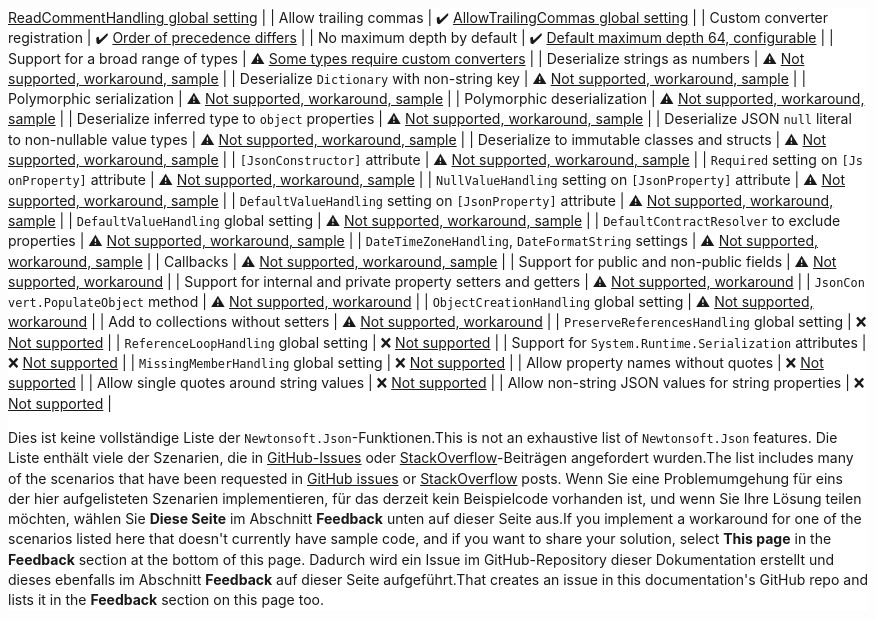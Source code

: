 [ReadCommentHandling global setting](#comments) | | Allow trailing commas                                 | ✔️ [AllowTrailingCommas global setting](#trailing-commas) | | Custom converter registration                         | ✔️ [Order of precedence differs](#converter-registration-precedence) | | No maximum depth by default                           | ✔️ [Default maximum depth 64, configurable](#maximum-depth) | | Support for a broad range of types                    | ⚠️ [Some types require custom converters](#types-without-built-in-support) | | Deserialize strings as numbers                        | ⚠️ [Not supported, workaround, sample](#quoted-numbers) | | Deserialize `Dictionary` with non-string key          | ⚠️ [Not supported, workaround, sample](#dictionary-with-non-string-key) | | Polymorphic serialization                             | ⚠️ [Not supported, workaround, sample](#polymorphic-serialization) | | Polymorphic deserialization                           | ⚠️ [Not supported, workaround, sample](#polymorphic-deserialization) | | Deserialize inferred type to `object` properties      | ⚠️ [Not supported, workaround, sample](#deserialization-of-object-properties) | | Deserialize JSON `null` literal to non-nullable value types | ⚠️ [Not supported, workaround, sample](#deserialize-null-to-non-nullable-type) | | Deserialize to immutable classes and structs          | ⚠️ [Not supported, workaround, sample](#deserialize-to-immutable-classes-and-structs) | | `[JsonConstructor]` attribute                         | ⚠️ [Not supported, workaround, sample](#specify-constructor-to-use) | | `Required` setting on `[JsonProperty]` attribute        | ⚠️ [Not supported, workaround, sample](#required-properties) | | `NullValueHandling` setting on `[JsonProperty]` attribute | ⚠️ [Not supported, workaround, sample](#conditionally-ignore-a-property)  | | `DefaultValueHandling` setting on `[JsonProperty]` attribute | ⚠️ [Not supported, workaround, sample](#conditionally-ignore-a-property)  | | `DefaultValueHandling` global setting                 | ⚠️ [Not supported, workaround, sample](#conditionally-ignore-a-property) | | `DefaultContractResolver` to exclude properties       | ⚠️ [Not supported, workaround, sample](#conditionally-ignore-a-property) | | `DateTimeZoneHandling`, `DateFormatString` settings   | ⚠️ [Not supported, workaround, sample](#specify-date-format) | | Callbacks                                             | ⚠️ [Not supported, workaround, sample](#callbacks) | | Support for public and non-public fields              | ⚠️ [Not supported, workaround](#public-and-non-public-fields) | | Support for internal and private property setters and getters | ⚠️ [Not supported, workaround](#internal-and-private-property-setters-and-getters) | | `JsonConvert.PopulateObject` method                   | ⚠️ [Not supported, workaround](#populate-existing-objects) | | `ObjectCreationHandling` global setting               | ⚠️ [Not supported, workaround](#reuse-rather-than-replace-properties) | | Add to collections without setters                    | ⚠️ [Not supported, workaround](#add-to-collections-without-setters) | | `PreserveReferencesHandling` global setting           | ❌ [Not supported](#preserve-object-references-and-handle-loops) | | `ReferenceLoopHandling` global setting                | ❌ [Not supported](#preserve-object-references-and-handle-loops) | | Support for `System.Runtime.Serialization` attributes | ❌ [Not supported](#systemruntimeserialization-attributes) | | `MissingMemberHandling` global setting                | ❌ [Not supported](#missingmemberhandling) | | Allow property names without quotes                   | ❌ [Not supported](#json-strings-property-names-and-string-values) | | Allow single quotes around string values              | ❌ [Not supported](#json-strings-property-names-and-string-values) | | Allow non-string JSON values for string properties    | ❌ [Not supported](#non-string-values-for-string-properties) |</span></span>

<span data-ttu-id="8d577-242">Dies ist keine vollständige Liste der `Newtonsoft.Json`-Funktionen.</span><span class="sxs-lookup"><span data-stu-id="8d577-242">This is not an exhaustive list of `Newtonsoft.Json` features.</span></span> <span data-ttu-id="8d577-243">Die Liste enthält viele der Szenarien, die in [GitHub-Issues](https://github.com/dotnet/runtime/issues?q=is%3Aopen+is%3Aissue+label%3Aarea-System.Text.Json) oder [StackOverflow](https://stackoverflow.com/questions/tagged/system.text.json)-Beiträgen angefordert wurden.</span><span class="sxs-lookup"><span data-stu-id="8d577-243">The list includes many of the scenarios that have been requested in [GitHub issues](https://github.com/dotnet/runtime/issues?q=is%3Aopen+is%3Aissue+label%3Aarea-System.Text.Json) or [StackOverflow](https://stackoverflow.com/questions/tagged/system.text.json) posts.</span></span> <span data-ttu-id="8d577-244">Wenn Sie eine Problemumgehung für eins der hier aufgelisteten Szenarien implementieren, für das derzeit kein Beispielcode vorhanden ist, und wenn Sie Ihre Lösung teilen möchten, wählen Sie **Diese Seite** im Abschnitt **Feedback** unten auf dieser Seite aus.</span><span class="sxs-lookup"><span data-stu-id="8d577-244">If you implement a workaround for one of the scenarios listed here that doesn't currently have sample code, and if you want to share your solution, select **This page** in the **Feedback** section at the bottom of this page.</span></span> <span data-ttu-id="8d577-245">Dadurch wird ein Issue im GitHub-Repository dieser Dokumentation erstellt und dieses ebenfalls im Abschnitt **Feedback** auf dieser Seite aufgeführt.</span><span class="sxs-lookup"><span data-stu-id="8d577-245">That creates an issue in this documentation's GitHub repo and lists it in the **Feedback** section on this page too.</span></span>
